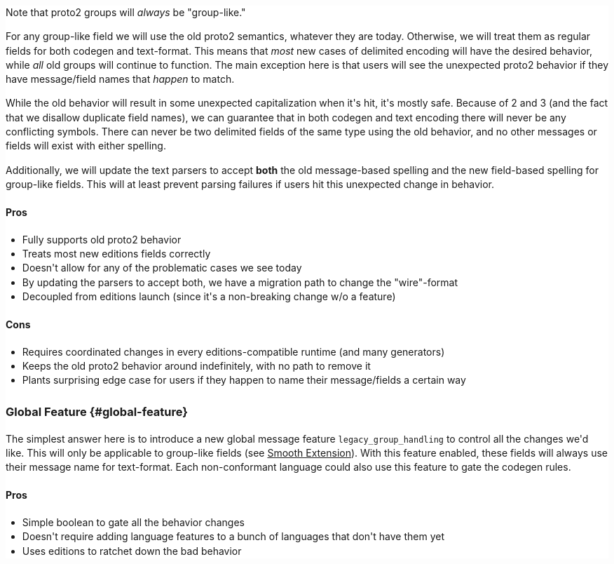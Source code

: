 Note that proto2 groups will *always* be "group-like."

For any group-like field we will use the old proto2 semantics, whatever they are
today. Otherwise, we will treat them as regular fields for both codegen and
text-format. This means that *most* new cases of delimited encoding will have
the desired behavior, while *all* old groups will continue to function. The main
exception here is that users will see the unexpected proto2 behavior if they
have message/field names that *happen* to match.

While the old behavior will result in some unexpected capitalization when it's
hit, it's mostly safe. Because of 2 and 3 (and the fact that we disallow
duplicate field names), we can guarantee that in both codegen and text encoding
there will never be any conflicting symbols. There can never be two delimited
fields of the same type using the old behavior, and no other messages or fields
will exist with either spelling.

Additionally, we will update the text parsers to accept **both** the old
message-based spelling and the new field-based spelling for group-like fields.
This will at least prevent parsing failures if users hit this unexpected change
in behavior.

#### Pros

*   Fully supports old proto2 behavior
*   Treats most new editions fields correctly
*   Doesn't allow for any of the problematic cases we see today
*   By updating the parsers to accept both, we have a migration path to change
    the "wire"-format
*   Decoupled from editions launch (since it's a non-breaking change w/o a
    feature)

#### Cons

*   Requires coordinated changes in every editions-compatible runtime (and many
    generators)
*   Keeps the old proto2 behavior around indefinitely, with no path to remove it
*   Plants surprising edge case for users if they happen to name their
    message/fields a certain way

### Global Feature {#global-feature}

The simplest answer here is to introduce a new global message feature
`legacy_group_handling` to control all the changes we'd like. This will only be
applicable to group-like fields (see
[Smooth Extension](?tab=t.0#heading=h.blnhard1tpyx)). With this feature enabled,
these fields will always use their message name for text-format. Each
non-conformant language could also use this feature to gate the codegen rules.

#### Pros

*   Simple boolean to gate all the behavior changes
*   Doesn't require adding language features to a bunch of languages that don't
    have them yet
*   Uses editions to ratchet down the bad behavior
